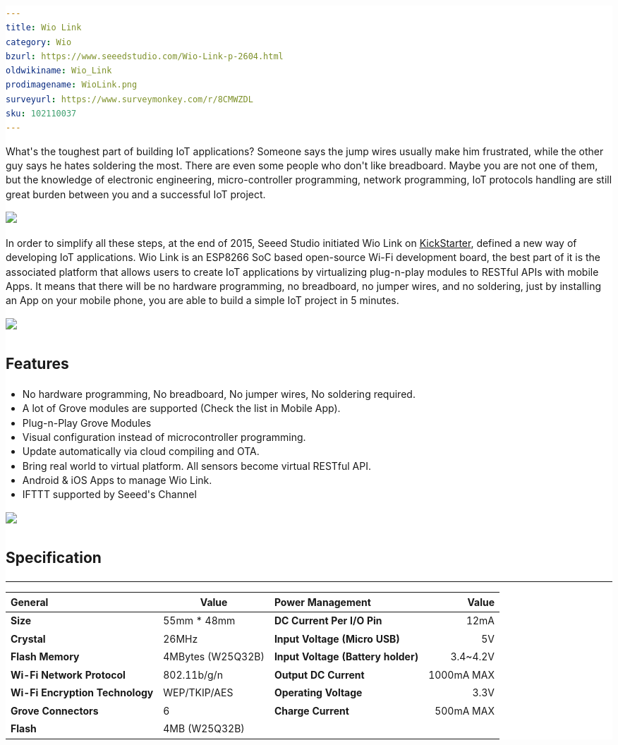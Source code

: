 ```yaml
---
title: Wio Link
category: Wio
bzurl: https://www.seeedstudio.com/Wio-Link-p-2604.html
oldwikiname: Wio_Link
prodimagename: WioLink.png
surveyurl: https://www.surveymonkey.com/r/8CMWZDL
sku: 102110037
---
```


What's the toughest part of building IoT applications? Someone says the jump wires usually make him frustrated, while the other guy says he hates soldering the most. There are even some people who don't like breadboard. Maybe you are not one of them, but the knowledge of electronic engineering, micro-controller programming, network programming, IoT protocols handling are still great burden between you and a successful IoT project.

![](https://github.com/SeeedDocument/Wio_Link/raw/master/image/WioLink.png)

In order to simplify all these steps, at the end of 2015, Seeed Studio initiated Wio Link on [KickStarter](https://www.kickstarter.com/projects/seeed/wio-link-3-steps-5-minutes-build-your-iot-applicat?ref=nav_search), defined a new way of developing IoT applications. Wio Link is an ESP8266 SoC based open-source Wi-Fi development board, the best part of it is the associated platform that allows users to create IoT applications by virtualizing plug-n-play modules to RESTful APIs with mobile Apps. It means that there will be no hardware programming, no breadboard, no jumper wires, and no soldering, just by installing an App on your mobile phone, you are able to build a simple IoT project in 5 minutes.

[![](https://github.com/SeeedDocument/Wio_Link/raw/master/image/300px-Get_One_Now_Banner.png)](https://www.seeedstudio.com/Wio-Link-p-2604.html)

## Features

- No hardware programming, No breadboard, No jumper wires, No soldering required.
- A lot of Grove modules are supported (Check the list in Mobile App).
- Plug-n-Play Grove Modules
- Visual configuration instead of microcontroller programming.
- Update automatically via cloud compiling and OTA.
- Bring real world to virtual platform. All sensors become virtual RESTful API.
- Android & iOS Apps to manage Wio Link.
- IFTTT supported by Seeed's Channel

![](https://github.com/SeeedDocument/Wio_Link/raw/master/image/Wio_Link_Banner.gif)

## Specification
----
|General|Value|Power Management|Value|
|:---|---|:---|---:|
|**Size**|55mm * 48mm|**DC Current Per I/O Pin**|12mA|
|**Crystal**|26MHz|**Input Voltage (Micro USB)**| 5V|
|**Flash Memory**|4MBytes (W25Q32B)|**Input Voltage (Battery holder)**|3.4~4.2V|
|**Wi-Fi Network Protocol**|802.11b/g/n|**Output DC Current**|1000mA MAX
|**Wi-Fi Encryption Technology**|WEP/TKIP/AES|**Operating Voltage**|3.3V|
|**Grove Connectors**|6 |**Charge Current**|500mA MAX|
|**Flash**|	4MB (W25Q32B)|
